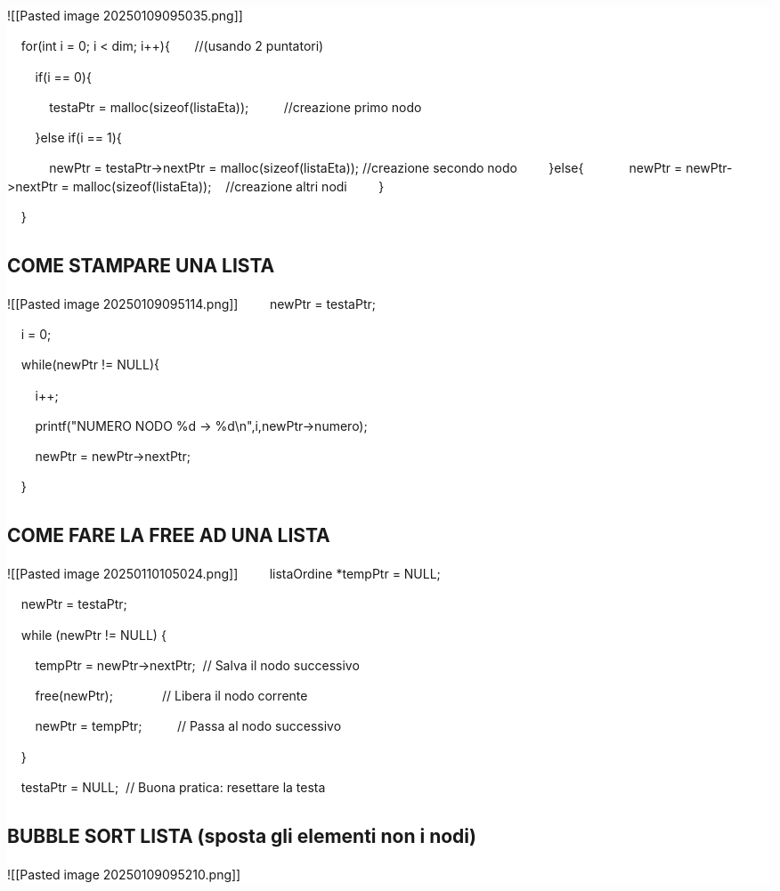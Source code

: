 ![[Pasted image 20250109095035.png]]

    for(int i = 0; i < dim; i++){       //(usando 2 puntatori)

        if(i == 0){

            testaPtr = malloc(sizeof(listaEta));          //creazione primo nodo

        }else if(i == 1){

            newPtr = testaPtr->nextPtr = malloc(sizeof(listaEta)); //creazione                                                                   secondo nodo
        }else{
            newPtr = newPtr->nextPtr = malloc(sizeof(listaEta));    //creazione                                                                   altri nodi
        }

    }
    
## **COME STAMPARE UNA LISTA**
![[Pasted image 20250109095114.png]]
    
    newPtr = testaPtr;

    i = 0;

    while(newPtr != NULL){

        i++;

        printf("NUMERO NODO %d -> %d\n",i,newPtr->numero);

        newPtr = newPtr->nextPtr;

    }

## **COME FARE LA FREE AD UNA LISTA**
![[Pasted image 20250110105024.png]]
    
    listaOrdine *tempPtr = NULL;

    newPtr = testaPtr;

    while (newPtr != NULL) {

        tempPtr = newPtr->nextPtr;  // Salva il nodo successivo

        free(newPtr);              // Libera il nodo corrente

        newPtr = tempPtr;          // Passa al nodo successivo

    }

    testaPtr = NULL;  // Buona pratica: resettare la testa

## **BUBBLE SORT LISTA (sposta gli elementi non i nodi)**
![[Pasted image 20250109095210.png]]

